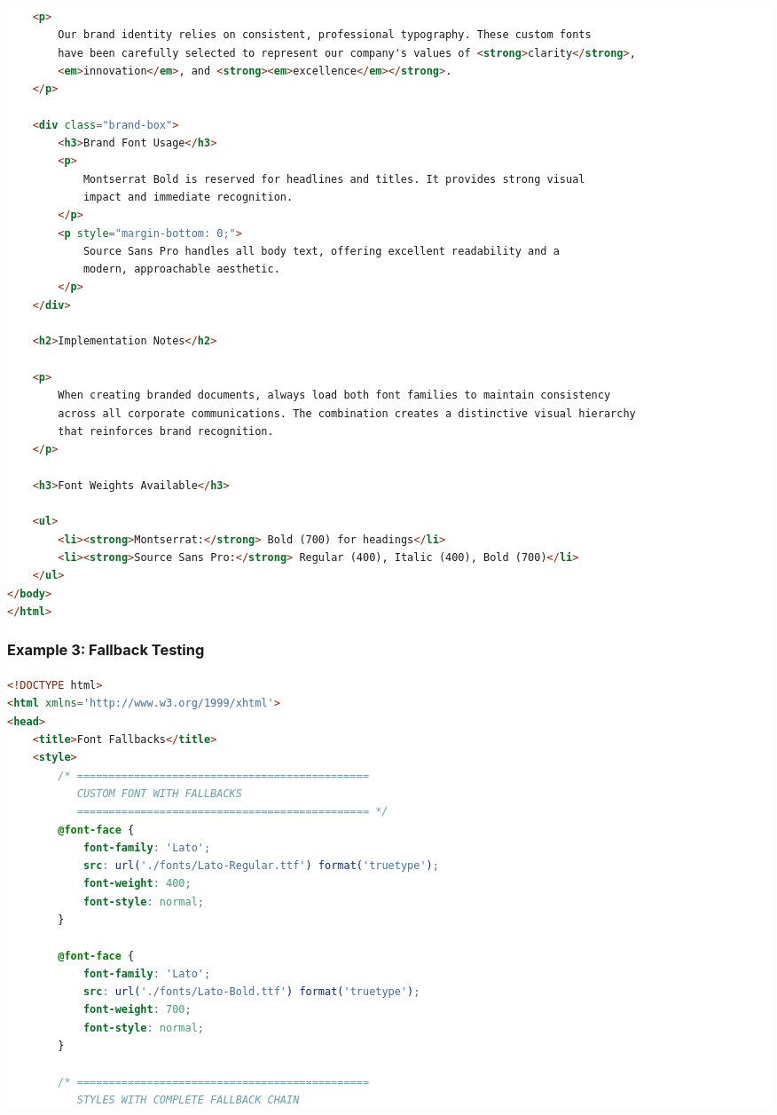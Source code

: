 ```html
    <p>
        Our brand identity relies on consistent, professional typography. These custom fonts
        have been carefully selected to represent our company's values of <strong>clarity</strong>,
        <em>innovation</em>, and <strong><em>excellence</em></strong>.
    </p>

    <div class="brand-box">
        <h3>Brand Font Usage</h3>
        <p>
            Montserrat Bold is reserved for headlines and titles. It provides strong visual
            impact and immediate recognition.
        </p>
        <p style="margin-bottom: 0;">
            Source Sans Pro handles all body text, offering excellent readability and a
            modern, approachable aesthetic.
        </p>
    </div>

    <h2>Implementation Notes</h2>

    <p>
        When creating branded documents, always load both font families to maintain consistency
        across all corporate communications. The combination creates a distinctive visual hierarchy
        that reinforces brand recognition.
    </p>

    <h3>Font Weights Available</h3>

    <ul>
        <li><strong>Montserrat:</strong> Bold (700) for headings</li>
        <li><strong>Source Sans Pro:</strong> Regular (400), Italic (400), Bold (700)</li>
    </ul>
</body>
</html>
```

### Example 3: Fallback Testing

```html
<!DOCTYPE html>
<html xmlns='http://www.w3.org/1999/xhtml'>
<head>
    <title>Font Fallbacks</title>
    <style>
        /* ==============================================
           CUSTOM FONT WITH FALLBACKS
           ============================================== */
        @font-face {
            font-family: 'Lato';
            src: url('./fonts/Lato-Regular.ttf') format('truetype');
            font-weight: 400;
            font-style: normal;
        }

        @font-face {
            font-family: 'Lato';
            src: url('./fonts/Lato-Bold.ttf') format('truetype');
            font-weight: 700;
            font-style: normal;
        }

        /* ==============================================
           STYLES WITH COMPLETE FALLBACK CHAIN
```
